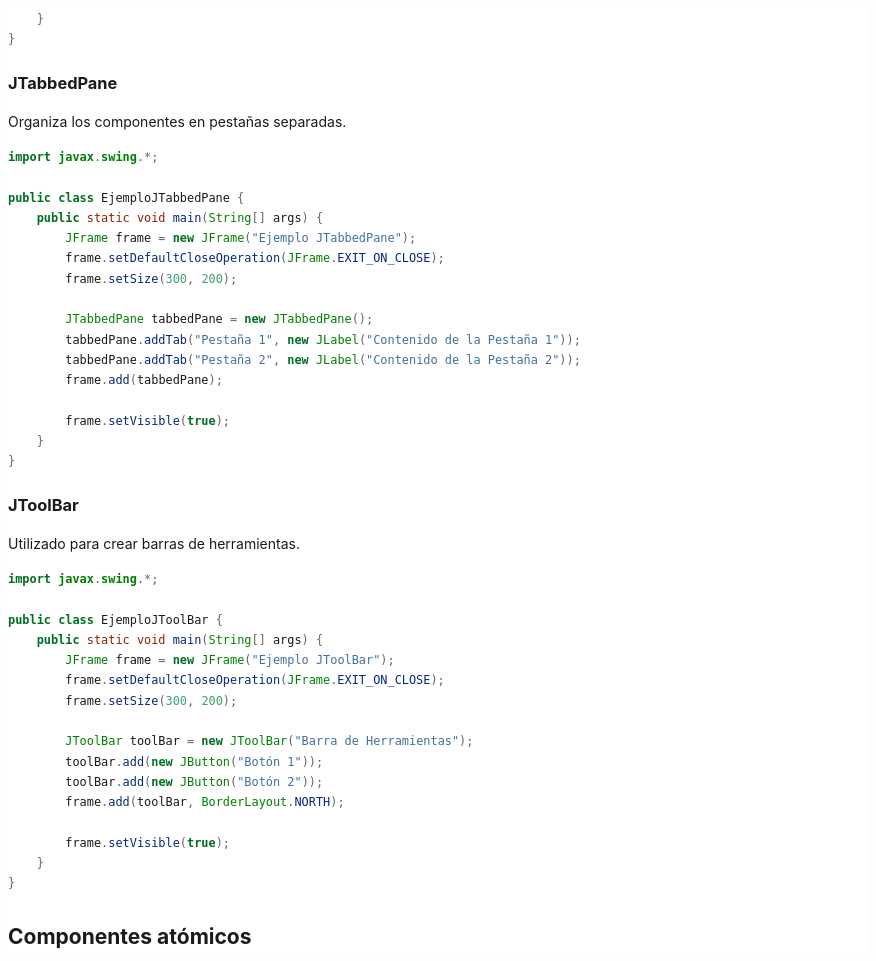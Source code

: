 ```java
    }
}
```

### JTabbedPane

Organiza los componentes en pestañas separadas.

```java
import javax.swing.*;

public class EjemploJTabbedPane {
    public static void main(String[] args) {
        JFrame frame = new JFrame("Ejemplo JTabbedPane");
        frame.setDefaultCloseOperation(JFrame.EXIT_ON_CLOSE);
        frame.setSize(300, 200);

        JTabbedPane tabbedPane = new JTabbedPane();
        tabbedPane.addTab("Pestaña 1", new JLabel("Contenido de la Pestaña 1"));
        tabbedPane.addTab("Pestaña 2", new JLabel("Contenido de la Pestaña 2"));
        frame.add(tabbedPane);

        frame.setVisible(true);
    }
}
```

### JToolBar

Utilizado para crear barras de herramientas.

```java
import javax.swing.*;

public class EjemploJToolBar {
    public static void main(String[] args) {
        JFrame frame = new JFrame("Ejemplo JToolBar");
        frame.setDefaultCloseOperation(JFrame.EXIT_ON_CLOSE);
        frame.setSize(300, 200);

        JToolBar toolBar = new JToolBar("Barra de Herramientas");
        toolBar.add(new JButton("Botón 1"));
        toolBar.add(new JButton("Botón 2"));
        frame.add(toolBar, BorderLayout.NORTH);

        frame.setVisible(true);
    }
}
```

## Componentes atómicos
